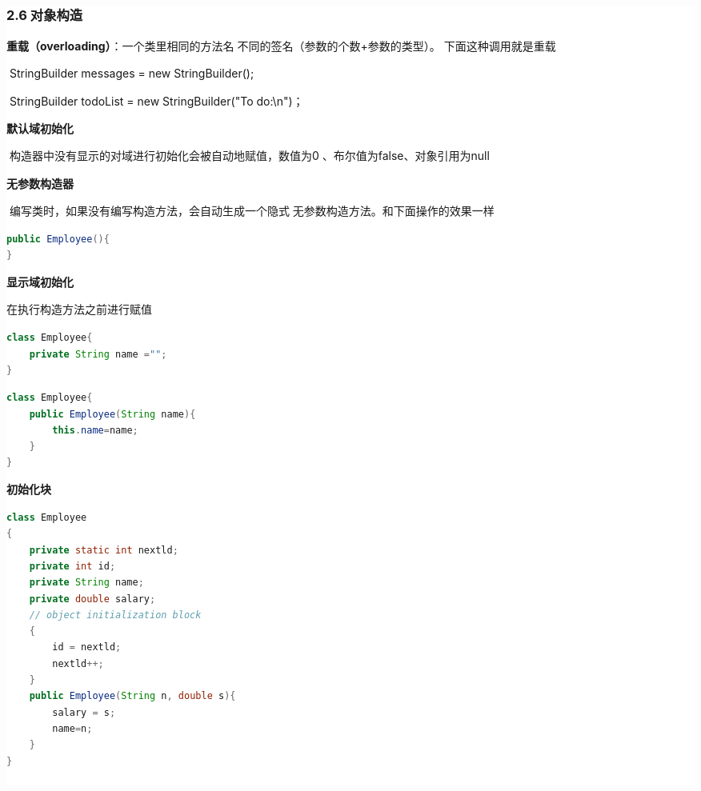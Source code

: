 ### 2.6 对象构造

**重载（overloading）**：一个类里相同的方法名 不同的签名（参数的个数+参数的类型）。 下面这种调用就是重载

​	     StringBuilder messages = new StringBuilder();

​		 StringBuilder todoList = new StringBuilder("To do:\n")；



**默认域初始化**

​		构造器中没有显示的对域进行初始化会被自动地赋值，数值为0 、布尔值为false、对象引用为null

**无参数构造器**

​		编写类时，如果没有编写构造方法，会自动生成一个隐式 无参数构造方法。和下面操作的效果一样

```java
public Employee(){
}
```

**显示域初始化**

在执行构造方法之前进行赋值

```java
class Employee{
    private String name ="";
}

```

```java
class Employee{
    public Employee(String name){
        this.name=name;
    }
}
```

**初始化块**

```java
class Employee
{
    private static int nextld;
    private int id;
    private String name;
    private double salary;
	// object initialization block
    {
        id = nextld;
        nextld++;
    }
    public Employee(String n, double s){
        salary = s;
        name=n;
    }
}
	
```
